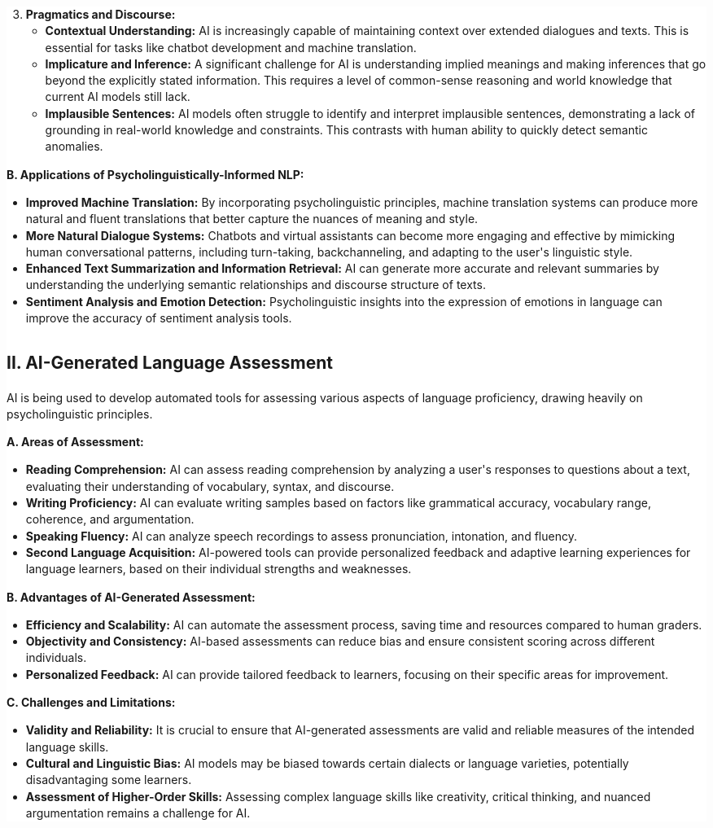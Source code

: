 3.  **Pragmatics and Discourse:**
    *   **Contextual Understanding:**  AI is increasingly capable of maintaining context over extended dialogues and texts. This is essential for tasks like chatbot development and machine translation.
    *   **Implicature and Inference:**  A significant challenge for AI is understanding implied meanings and making inferences that go beyond the explicitly stated information. This requires a level of common-sense reasoning and world knowledge that current AI models still lack.
    *   **Implausible Sentences:** AI models often struggle to identify and interpret implausible sentences, demonstrating a lack of grounding in real-world knowledge and constraints. This contrasts with human ability to quickly detect semantic anomalies.

**B. Applications of Psycholinguistically-Informed NLP:**

*   **Improved Machine Translation:**  By incorporating psycholinguistic principles, machine translation systems can produce more natural and fluent translations that better capture the nuances of meaning and style.
*   **More Natural Dialogue Systems:**  Chatbots and virtual assistants can become more engaging and effective by mimicking human conversational patterns, including turn-taking, backchanneling, and adapting to the user's linguistic style.
*   **Enhanced Text Summarization and Information Retrieval:**  AI can generate more accurate and relevant summaries by understanding the underlying semantic relationships and discourse structure of texts.
*   **Sentiment Analysis and Emotion Detection:**  Psycholinguistic insights into the expression of emotions in language can improve the accuracy of sentiment analysis tools.

## II. AI-Generated Language Assessment

AI is being used to develop automated tools for assessing various aspects of language proficiency, drawing heavily on psycholinguistic principles.

**A. Areas of Assessment:**

*   **Reading Comprehension:**  AI can assess reading comprehension by analyzing a user's responses to questions about a text, evaluating their understanding of vocabulary, syntax, and discourse.
*   **Writing Proficiency:**  AI can evaluate writing samples based on factors like grammatical accuracy, vocabulary range, coherence, and argumentation.
*   **Speaking Fluency:**  AI can analyze speech recordings to assess pronunciation, intonation, and fluency.
*   **Second Language Acquisition:**  AI-powered tools can provide personalized feedback and adaptive learning experiences for language learners, based on their individual strengths and weaknesses.

**B. Advantages of AI-Generated Assessment:**

*   **Efficiency and Scalability:**  AI can automate the assessment process, saving time and resources compared to human graders.
*   **Objectivity and Consistency:**  AI-based assessments can reduce bias and ensure consistent scoring across different individuals.
*   **Personalized Feedback:**  AI can provide tailored feedback to learners, focusing on their specific areas for improvement.

**C. Challenges and Limitations:**

*   **Validity and Reliability:**  It is crucial to ensure that AI-generated assessments are valid and reliable measures of the intended language skills.
*   **Cultural and Linguistic Bias:**  AI models may be biased towards certain dialects or language varieties, potentially disadvantaging some learners.
*   **Assessment of Higher-Order Skills:**  Assessing complex language skills like creativity, critical thinking, and nuanced argumentation remains a challenge for AI.
